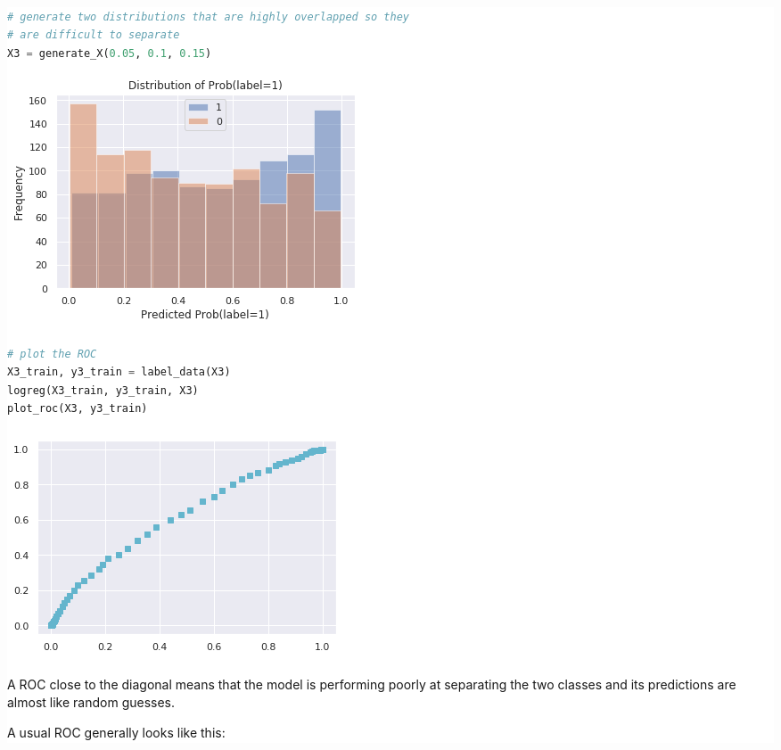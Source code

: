 
```python
# generate two distributions that are highly overlapped so they 
# are difficult to separate 
X3 = generate_X(0.05, 0.1, 0.15)
```


![png](images/ROC_AUC_explained_40_0.png)



```python
# plot the ROC
X3_train, y3_train = label_data(X3)
logreg(X3_train, y3_train, X3)
plot_roc(X3, y3_train)
```


![png](images/ROC_AUC_explained_41_0.png)


A ROC close to the diagonal means that the model is performing poorly at separating the two classes and its predictions are almost like random guesses.

A usual ROC generally looks like this:

